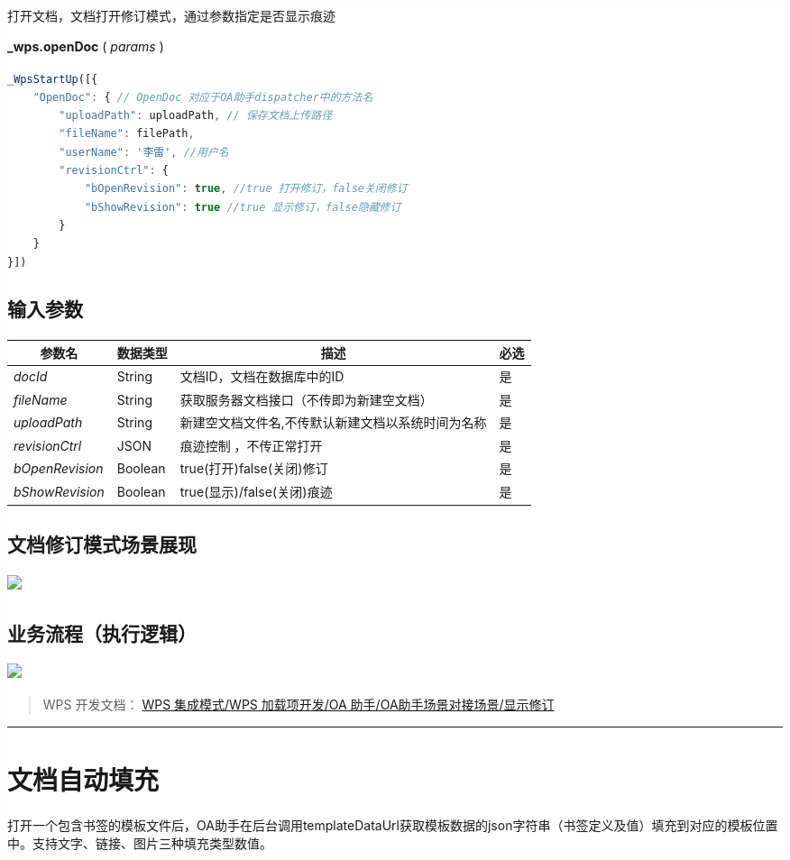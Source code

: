 打开文档，文档打开修订模式，通过参数指定是否显示痕迹

**\_wps.openDoc** ( *params* )

``` JavaScript
_WpsStartUp([{
    "OpenDoc": { // OpenDoc 对应于OA助手dispatcher中的方法名
        "uploadPath": uploadPath, // 保存文档上传路径
        "fileName": filePath,
        "userName": '李雷', //用户名
        "revisionCtrl": {
            "bOpenRevision": true, //true 打开修订，false关闭修订
            "bShowRevision": true //true 显示修订，false隐藏修订
        }
    }
}])
```

## 输入参数

| 参数名        | 数据类型 | 描述                                              | 必选 |
|---------------|----------|---------------------------------------------------|------|
| *docId*         | String   | 文档ID，文档在数据库中的ID                        | 是   |
| *fileName*      | String   | 获取服务器文档接口（不传即为新建空文档）          | 是   |
| *uploadPath*    | String   | 新建空文档文件名,不传默认新建文档以系统时间为名称 | 是   |
| *revisionCtrl*  | JSON     | 痕迹控制 ，不传正常打开                           | 是   |
| *bOpenRevision* | Boolean  | true(打开)false(关闭)修订                         | 是   |
| *bShowRevision* | Boolean  | true(显示)/false(关闭)痕迹                        | 是   |

## 文档修订模式场景展现

![](服务器端图像/打开修订模式.gif)

## 业务流程（执行逻辑）

![](服务器端图像/控制公文的修订显示.png)

> WPS 开发文档： [WPS 集成模式/WPS 加载项开发/OA 助手/OA助手场景对接场景/显示修订](https://qn.cache.wpscdn.cn/encs/doc/office_v19/topics/WPS%20%E9%9B%86%E6%88%90%E6%A8%A1%E5%BC%8F/WPS%20%E5%8A%A0%E8%BD%BD%E9%A1%B9%E5%BC%80%E5%8F%91/OA%20%E5%8A%A9%E6%89%8B/OA%E5%8A%A9%E6%89%8B%E5%9C%BA%E6%99%AF%E5%AF%B9%E6%8E%A5%E5%9C%BA%E6%99%AF/%E6%98%BE%E7%A4%BA%E4%BF%AE%E8%AE%A2.html)

------------------------------------------------------------------------
# 文档自动填充

打开一个包含书签的模板文件后，OA助手在后台调用templateDataUrl获取模板数据的json字符串（书签定义及值）填充到对应的模板位置中。支持文字、链接、图片三种填充类型数值。
